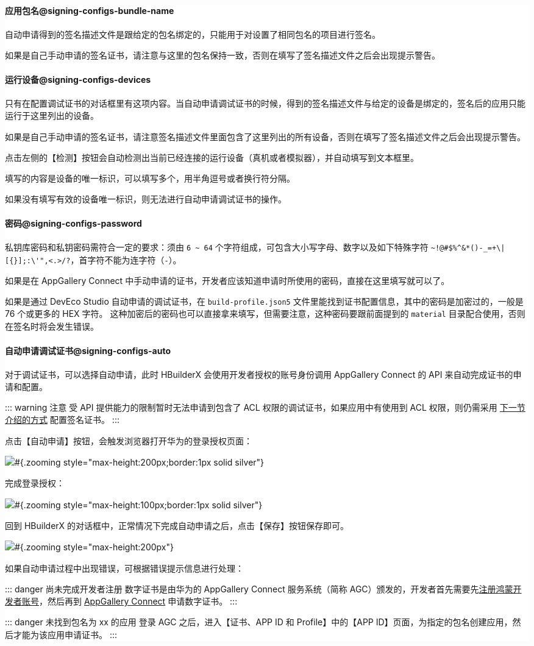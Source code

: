 #### 应用包名@signing-configs-bundle-name

自动申请得到的签名描述文件是跟给定的包名绑定的，只能用于对设置了相同包名的项目进行签名。

如果是自己手动申请的签名证书，请注意与这里的包名保持一致，否则在填写了签名描述文件之后会出现提示警告。

#### 运行设备@signing-configs-devices

只有在配置调试证书的对话框里有这项内容。当自动申请调试证书的时候，得到的签名描述文件与给定的设备是绑定的，签名后的应用只能运行于这里列出的设备。

如果是自己手动申请的签名证书，请注意签名描述文件里面包含了这里列出的所有设备，否则在填写了签名描述文件之后会出现提示警告。

点击左侧的【检测】按钮会自动检测出当前已经连接的运行设备（真机或者模拟器），并自动填写到文本框里。

填写的内容是设备的唯一标识，可以填写多个，用半角逗号或者换行符分隔。

如果没有填写有效的设备唯一标识，则无法进行自动申请调试证书的操作。

#### 密码@signing-configs-password

私钥库密码和私钥密码需符合一定的要求：须由 `6 ~ 64` 个字符组成，可包含大小写字母、数字以及如下特殊字符 `~!@#$%^&*()-_=+\|[{}];:\'",<.>/?`，首字符不能为连字符（`-`）。

如果是在 AppGallery Connect 中手动申请的证书，开发者应该知道申请时所使用的密码，直接在这里填写就可以了。

如果是通过 DevEco Studio 自动申请的调试证书，在 `build-profile.json5` 文件里能找到证书配置信息，其中的密码是加密过的，一般是 76 个或更多的 HEX 字符。
这种加密后的密码也可以直接拿来填写，但需要注意，这种密码要跟前面提到的 `material` 目录配合使用，否则在签名时将会发生错误。

#### 自动申请调试证书@signing-configs-auto

对于调试证书，可以选择自动申请，此时 HBuilderX 会使用开发者授权的账号身份调用 AppGallery Connect 的 API 来自动完成证书的申请和配置。

::: warning 注意
受 API 提供能力的限制暂时无法申请到包含了 ACL 权限的调试证书，如果应用中有使用到 ACL 权限，则仍需采用 [下一节介绍的方式](#signing-deveco) 配置签名证书。
:::

点击【自动申请】按钮，会触发浏览器打开华为的登录授权页面：

![](https://web-ext-storage.dcloud.net.cn/doc/tutorial/harmony/87c07603-e9b8-479b-a116-9de37167df66.png)#{.zooming style="max-height:200px;border:1px solid silver"}

完成登录授权：

![](https://web-ext-storage.dcloud.net.cn/doc/tutorial/harmony/b00dcd88-7754-463f-9605-86d839f4b6b5.png)#{.zooming style="max-height:100px;border:1px solid silver"}

回到 HBuilderX 的对话框中，正常情况下完成自动申请之后，点击【保存】按钮保存即可。

![](https://web-ext-storage.dcloud.net.cn/doc/tutorial/harmony/a796976c-9a8a-4623-8212-8fd8bab94b37.png)#{.zooming style="max-height:200px"}

如果自动申请过程中出现错误，可根据错误提示信息进行处理：

::: danger 尚未完成开发者注册
数字证书是由华为的 AppGallery Connect 服务系统（简称 AGC）颁发的，开发者首先需要先[注册鸿蒙开发者账号](https://developer.huawei.com/consumer/cn/?ha_source=Dcloud&ha_sourceId=89000448)，然后再到 [AppGallery Connect](https://developer.huawei.com/consumer/cn/service/josp/agc/index.html?ha_source=Dcloud&ha_sourceId=89000448) 申请数字证书。
:::

::: danger 未找到包名为 xx 的应用
登录 AGC 之后，进入【证书、APP ID 和 Profile】中的【APP ID】页面，为指定的包名创建应用，然后才能为该应用申请证书。
:::

